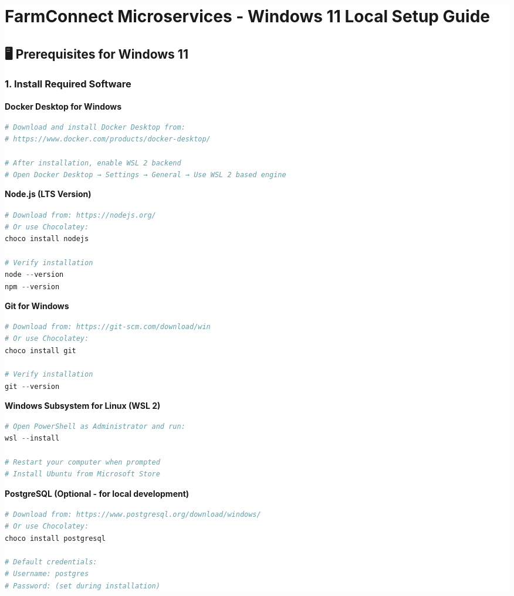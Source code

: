 # FarmConnect Microservices - Windows 11 Local Setup Guide

## 🖥️ Prerequisites for Windows 11

### 1. Install Required Software

**Docker Desktop for Windows**
```powershell
# Download and install Docker Desktop from:
# https://www.docker.com/products/docker-desktop/

# After installation, enable WSL 2 backend
# Open Docker Desktop → Settings → General → Use WSL 2 based engine
```

**Node.js (LTS Version)**
```powershell
# Download from: https://nodejs.org/
# Or use Chocolatey:
choco install nodejs

# Verify installation
node --version
npm --version
```

**Git for Windows**
```powershell
# Download from: https://git-scm.com/download/win
# Or use Chocolatey:
choco install git

# Verify installation
git --version
```

**Windows Subsystem for Linux (WSL 2)**
```powershell
# Open PowerShell as Administrator and run:
wsl --install

# Restart your computer when prompted
# Install Ubuntu from Microsoft Store
```

**PostgreSQL (Optional - for local development)**
```powershell
# Download from: https://www.postgresql.org/download/windows/
# Or use Chocolatey:
choco install postgresql

# Default credentials:
# Username: postgres
# Password: (set during installation)
```
